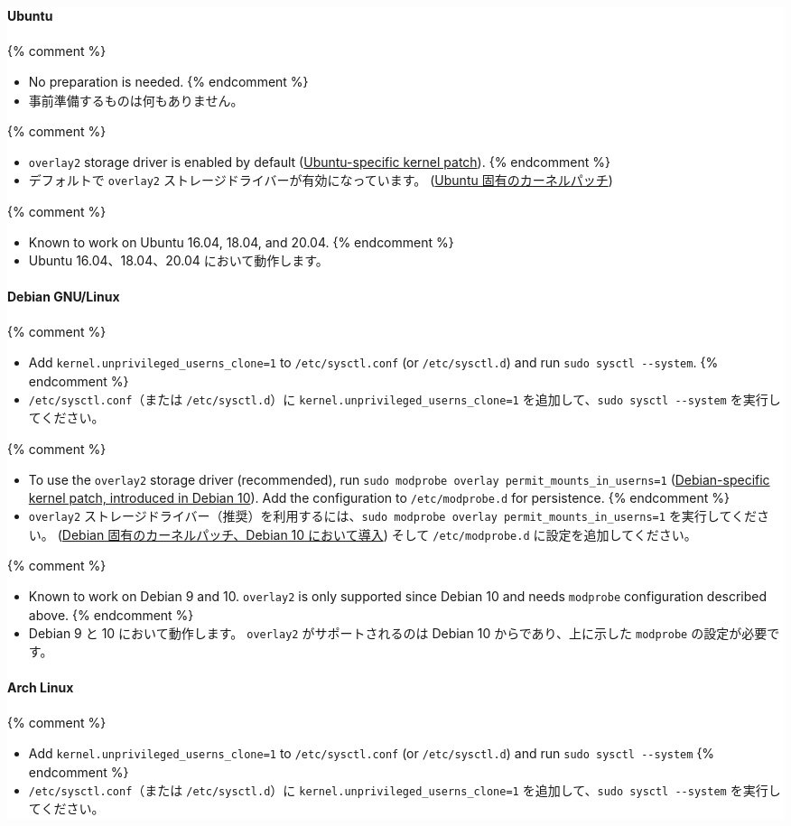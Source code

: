 #### Ubuntu

{% comment %}
- No preparation is needed.
{% endcomment %}
- 事前準備するものは何もありません。

{% comment %}
- `overlay2` storage driver  is enabled by default
  ([Ubuntu-specific kernel patch](https://kernel.ubuntu.com/git/ubuntu/ubuntu-bionic.git/commit/fs/overlayfs?id=3b7da90f28fe1ed4b79ef2d994c81efbc58f1144)).
{% endcomment %}
- デフォルトで `overlay2` ストレージドライバーが有効になっています。
  ([Ubuntu 固有のカーネルパッチ](https://kernel.ubuntu.com/git/ubuntu/ubuntu-bionic.git/commit/fs/overlayfs?id=3b7da90f28fe1ed4b79ef2d994c81efbc58f1144))

{% comment %}
- Known to work on Ubuntu 16.04, 18.04, and 20.04.
{% endcomment %}
- Ubuntu 16.04、18.04、20.04 において動作します。

#### Debian GNU/Linux
{% comment %}
- Add `kernel.unprivileged_userns_clone=1` to `/etc/sysctl.conf` (or
  `/etc/sysctl.d`) and run `sudo sysctl --system`.
{% endcomment %}
- `/etc/sysctl.conf`（または `/etc/sysctl.d`）に `kernel.unprivileged_userns_clone=1` を追加して、`sudo sysctl --system` を実行してください。

{% comment %}
- To use the `overlay2` storage driver (recommended), run
  `sudo modprobe overlay permit_mounts_in_userns=1`
   ([Debian-specific kernel patch, introduced in Debian 10](https://salsa.debian.org/kernel-team/linux/blob/283390e7feb21b47779b48e0c8eb0cc409d2c815/debian/patches/debian/overlayfs-permit-mounts-in-userns.patch)).
   Add the configuration to `/etc/modprobe.d` for persistence.
{% endcomment %}
- `overlay2` ストレージドライバー（推奨）を利用するには、`sudo modprobe overlay permit_mounts_in_userns=1` を実行してください。
   ([Debian 固有のカーネルパッチ、Debian 10 において導入](https://salsa.debian.org/kernel-team/linux/blob/283390e7feb21b47779b48e0c8eb0cc409d2c815/debian/patches/debian/overlayfs-permit-mounts-in-userns.patch))
   そして `/etc/modprobe.d` に設定を追加してください。

{% comment %}
- Known to work on Debian 9 and 10.
  `overlay2` is only supported since Debian 10 and needs `modprobe`
  configuration described above.
{% endcomment %}
- Debian 9 と 10 において動作します。
  `overlay2` がサポートされるのは Debian 10 からであり、上に示した `modprobe` の設定が必要です。

#### Arch Linux

{% comment %}
- Add `kernel.unprivileged_userns_clone=1` to `/etc/sysctl.conf` (or
  `/etc/sysctl.d`) and run `sudo sysctl --system`
{% endcomment %}
- `/etc/sysctl.conf`（または `/etc/sysctl.d`）に `kernel.unprivileged_userns_clone=1` を追加して、`sudo sysctl --system` を実行してください。
